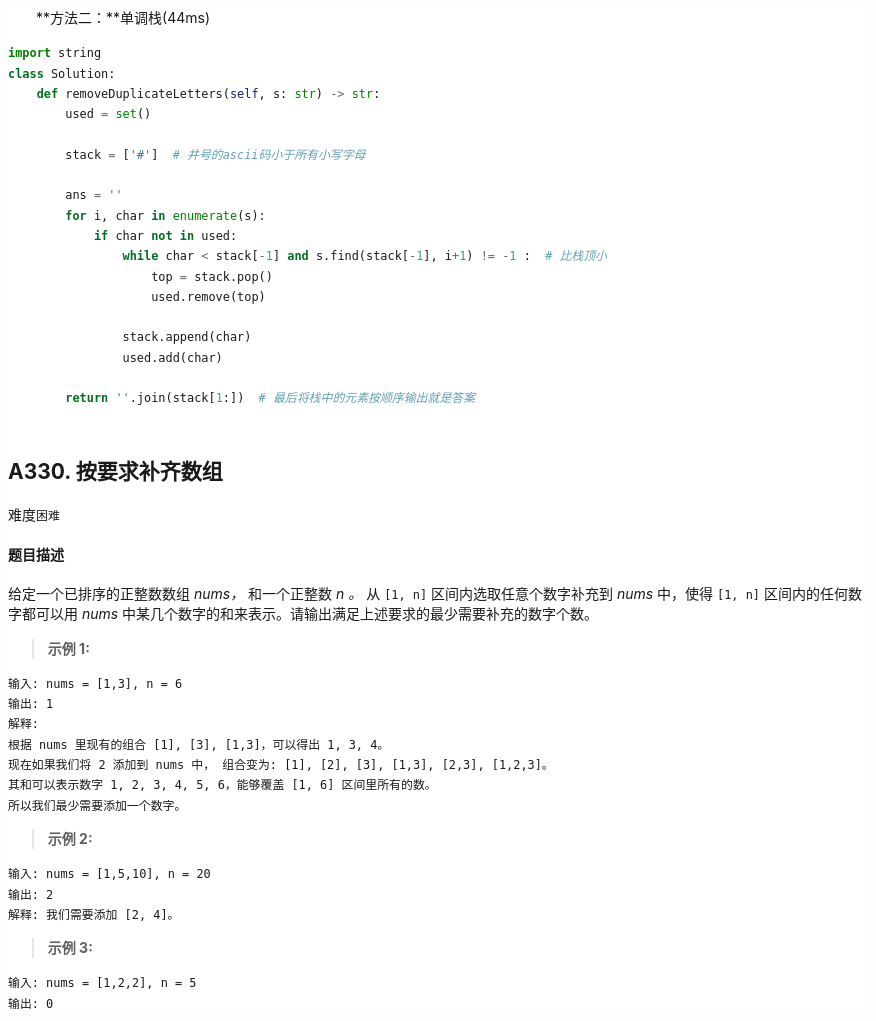 　　**方法二：**单调栈(44ms)

```python
import string
class Solution:        
    def removeDuplicateLetters(self, s: str) -> str:
        used = set()
        
        stack = ['#']  # 井号的ascii码小于所有小写字母

        ans = ''
        for i, char in enumerate(s):
            if char not in used:
                while char < stack[-1] and s.find(stack[-1], i+1) != -1 :  # 比栈顶小
                    top = stack.pop()
                    used.remove(top)

                stack.append(char)
                used.add(char)

        return ''.join(stack[1:])  # 最后将栈中的元素按顺序输出就是答案
                
```

## A330. 按要求补齐数组

难度`困难`

#### 题目描述

给定一个已排序的正整数数组 *nums，* 和一个正整数 *n 。* 从 `[1, n]` 区间内选取任意个数字补充到 *nums* 中，使得 `[1, n]` 区间内的任何数字都可以用 *nums* 中某几个数字的和来表示。请输出满足上述要求的最少需要补充的数字个数。

> **示例 1:**

```
输入: nums = [1,3], n = 6
输出: 1 
解释:
根据 nums 里现有的组合 [1], [3], [1,3]，可以得出 1, 3, 4。
现在如果我们将 2 添加到 nums 中， 组合变为: [1], [2], [3], [1,3], [2,3], [1,2,3]。
其和可以表示数字 1, 2, 3, 4, 5, 6，能够覆盖 [1, 6] 区间里所有的数。
所以我们最少需要添加一个数字。
```

> **示例 2:**

```
输入: nums = [1,5,10], n = 20
输出: 2
解释: 我们需要添加 [2, 4]。
```

> **示例 3:**

```
输入: nums = [1,2,2], n = 5
输出: 0
```
